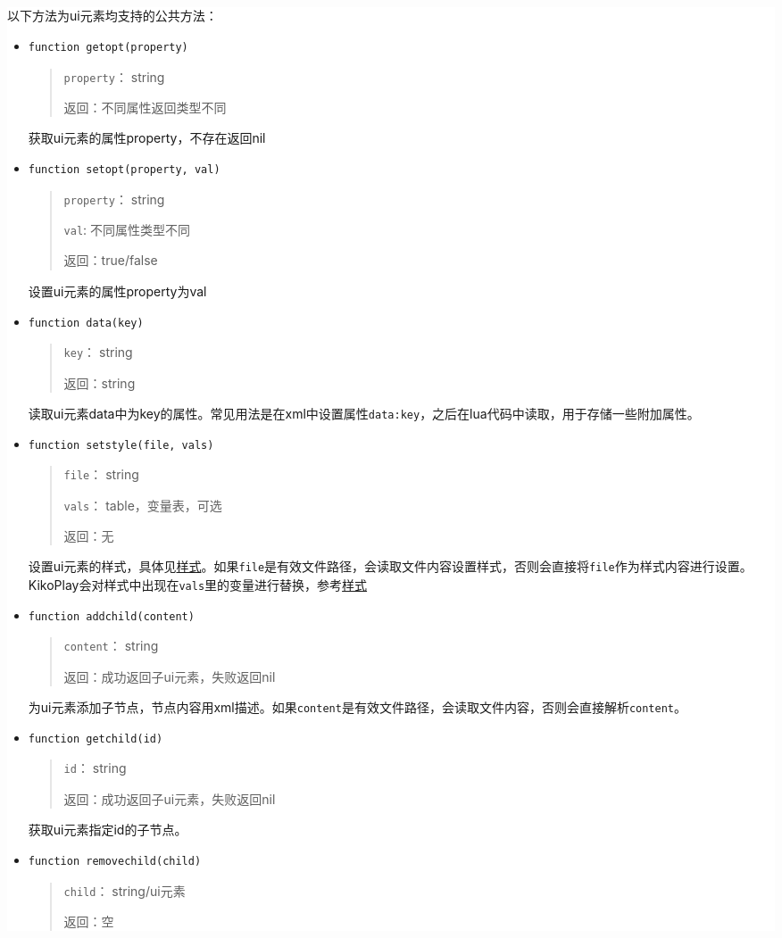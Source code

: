 
以下方法为ui元素均支持的公共方法：

 - `function getopt(property)`

   > `property`： string
   >
   > 返回：不同属性返回类型不同

   获取ui元素的属性property，不存在返回nil

 - `function setopt(property, val)`

   > `property`： string
   > 
   > `val`: 不同属性类型不同
   >
   > 返回：true/false

   设置ui元素的属性property为val

 - `function data(key)`

   > `key`： string
   > 
   > 返回：string

   读取ui元素data中为key的属性。常见用法是在xml中设置属性`data:key`，之后在lua代码中读取，用于存储一些附加属性。

 - `function setstyle(file, vals)`

   > `file`： string
   > 
   > `vals`： table，变量表，可选
   >
   > 返回：无

   设置ui元素的样式，具体见[样式](#样式)。如果`file`是有效文件路径，会读取文件内容设置样式，否则会直接将`file`作为样式内容进行设置。KikoPlay会对样式中出现在`vals`里的变量进行替换，参考[样式](#样式)

 - `function addchild(content)`

   > `content`： string
   > 
   > 返回：成功返回子ui元素，失败返回nil

   为ui元素添加子节点，节点内容用xml描述。如果`content`是有效文件路径，会读取文件内容，否则会直接解析`content`。

 - `function getchild(id)`

   > `id`： string
   > 
   > 返回：成功返回子ui元素，失败返回nil

   获取ui元素指定id的子节点。

 - `function removechild(child)`

   > `child`： string/ui元素
   > 
   > 返回：空
